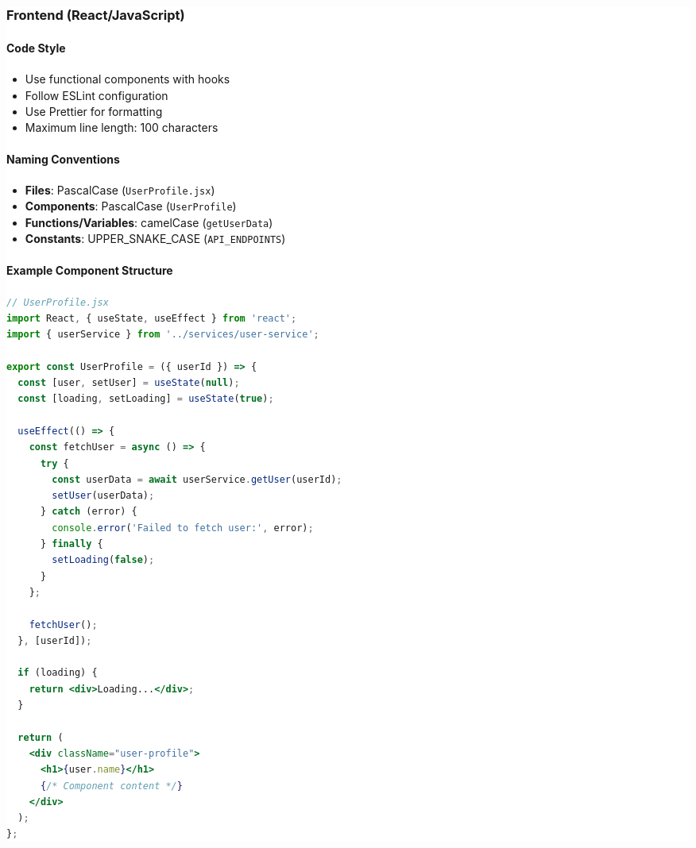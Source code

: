 ### Frontend (React/JavaScript)

#### Code Style
- Use functional components with hooks
- Follow ESLint configuration
- Use Prettier for formatting
- Maximum line length: 100 characters

#### Naming Conventions
- **Files**: PascalCase (`UserProfile.jsx`)
- **Components**: PascalCase (`UserProfile`)
- **Functions/Variables**: camelCase (`getUserData`)
- **Constants**: UPPER_SNAKE_CASE (`API_ENDPOINTS`)

#### Example Component Structure

```jsx
// UserProfile.jsx
import React, { useState, useEffect } from 'react';
import { userService } from '../services/user-service';

export const UserProfile = ({ userId }) => {
  const [user, setUser] = useState(null);
  const [loading, setLoading] = useState(true);

  useEffect(() => {
    const fetchUser = async () => {
      try {
        const userData = await userService.getUser(userId);
        setUser(userData);
      } catch (error) {
        console.error('Failed to fetch user:', error);
      } finally {
        setLoading(false);
      }
    };

    fetchUser();
  }, [userId]);

  if (loading) {
    return <div>Loading...</div>;
  }

  return (
    <div className="user-profile">
      <h1>{user.name}</h1>
      {/* Component content */}
    </div>
  );
};
```
